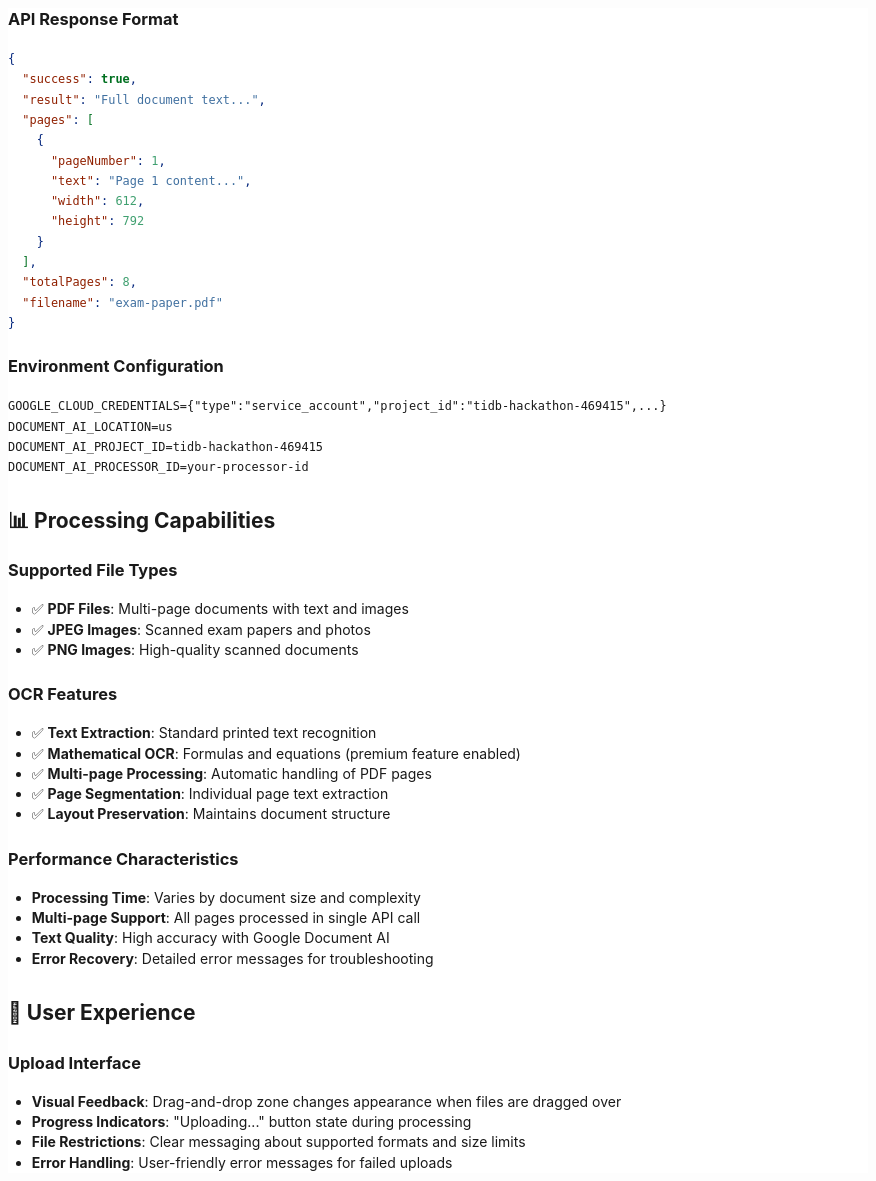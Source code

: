 ### API Response Format  
```json
{
  "success": true,
  "result": "Full document text...",
  "pages": [
    {
      "pageNumber": 1,
      "text": "Page 1 content...",
      "width": 612,
      "height": 792
    }
  ],
  "totalPages": 8,
  "filename": "exam-paper.pdf"
}
```

### Environment Configuration
```env
GOOGLE_CLOUD_CREDENTIALS={"type":"service_account","project_id":"tidb-hackathon-469415",...}
DOCUMENT_AI_LOCATION=us
DOCUMENT_AI_PROJECT_ID=tidb-hackathon-469415  
DOCUMENT_AI_PROCESSOR_ID=your-processor-id
```

## 📊 Processing Capabilities

### Supported File Types
- ✅ **PDF Files**: Multi-page documents with text and images
- ✅ **JPEG Images**: Scanned exam papers and photos
- ✅ **PNG Images**: High-quality scanned documents

### OCR Features
- ✅ **Text Extraction**: Standard printed text recognition
- ✅ **Mathematical OCR**: Formulas and equations (premium feature enabled)
- ✅ **Multi-page Processing**: Automatic handling of PDF pages
- ✅ **Page Segmentation**: Individual page text extraction
- ✅ **Layout Preservation**: Maintains document structure

### Performance Characteristics
- **Processing Time**: Varies by document size and complexity
- **Multi-page Support**: All pages processed in single API call
- **Text Quality**: High accuracy with Google Document AI
- **Error Recovery**: Detailed error messages for troubleshooting

## 🎯 User Experience

### Upload Interface
- **Visual Feedback**: Drag-and-drop zone changes appearance when files are dragged over
- **Progress Indicators**: "Uploading..." button state during processing
- **File Restrictions**: Clear messaging about supported formats and size limits
- **Error Handling**: User-friendly error messages for failed uploads
